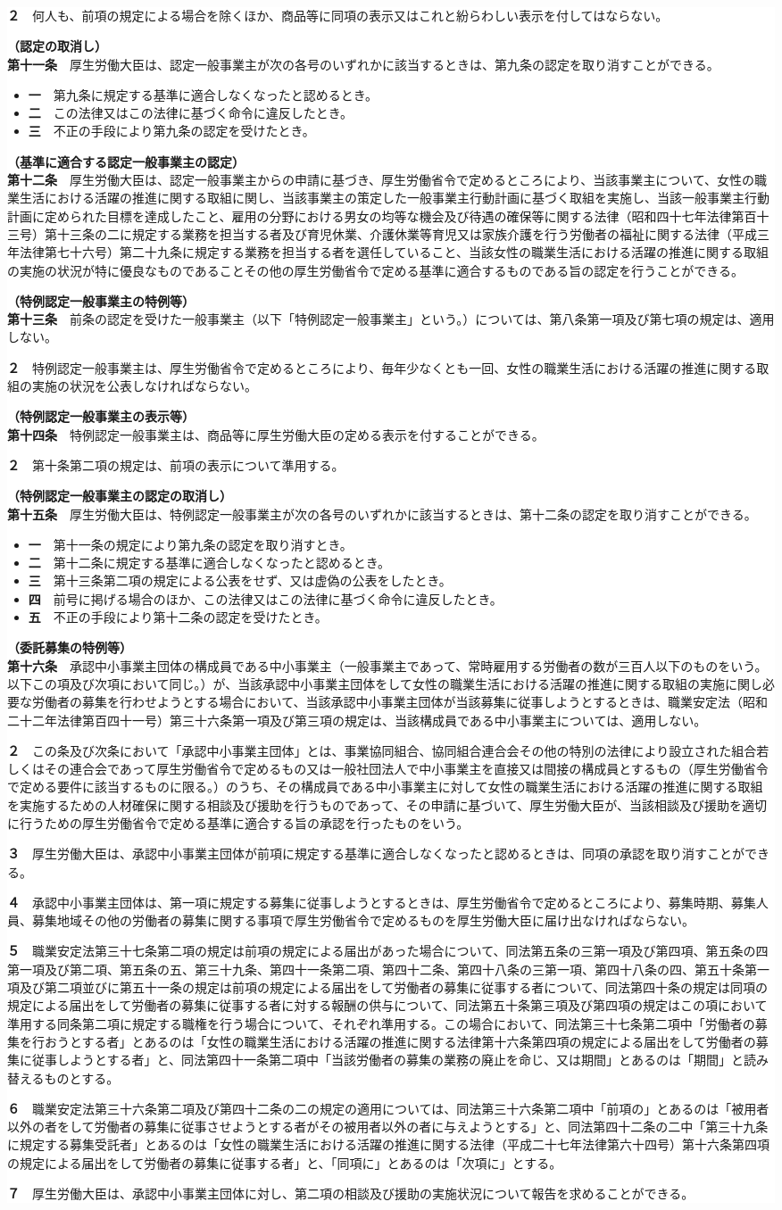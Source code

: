 **２**　何人も、前項の規定による場合を除くほか、商品等に同項の表示又はこれと紛らわしい表示を付してはならない。  
  
**（認定の取消し）**  
**第十一条**　厚生労働大臣は、認定一般事業主が次の各号のいずれかに該当するときは、第九条の認定を取り消すことができる。  
* **一**　第九条に規定する基準に適合しなくなったと認めるとき。  
* **二**　この法律又はこの法律に基づく命令に違反したとき。  
* **三**　不正の手段により第九条の認定を受けたとき。  
  
**（基準に適合する認定一般事業主の認定）**  
**第十二条**　厚生労働大臣は、認定一般事業主からの申請に基づき、厚生労働省令で定めるところにより、当該事業主について、女性の職業生活における活躍の推進に関する取組に関し、当該事業主の策定した一般事業主行動計画に基づく取組を実施し、当該一般事業主行動計画に定められた目標を達成したこと、雇用の分野における男女の均等な機会及び待遇の確保等に関する法律（昭和四十七年法律第百十三号）第十三条の二に規定する業務を担当する者及び育児休業、介護休業等育児又は家族介護を行う労働者の福祉に関する法律（平成三年法律第七十六号）第二十九条に規定する業務を担当する者を選任していること、当該女性の職業生活における活躍の推進に関する取組の実施の状況が特に優良なものであることその他の厚生労働省令で定める基準に適合するものである旨の認定を行うことができる。  
  
**（特例認定一般事業主の特例等）**  
**第十三条**　前条の認定を受けた一般事業主（以下「特例認定一般事業主」という。）については、第八条第一項及び第七項の規定は、適用しない。  
  
**２**　特例認定一般事業主は、厚生労働省令で定めるところにより、毎年少なくとも一回、女性の職業生活における活躍の推進に関する取組の実施の状況を公表しなければならない。  
  
**（特例認定一般事業主の表示等）**  
**第十四条**　特例認定一般事業主は、商品等に厚生労働大臣の定める表示を付することができる。  
  
**２**　第十条第二項の規定は、前項の表示について準用する。  
  
**（特例認定一般事業主の認定の取消し）**  
**第十五条**　厚生労働大臣は、特例認定一般事業主が次の各号のいずれかに該当するときは、第十二条の認定を取り消すことができる。  
* **一**　第十一条の規定により第九条の認定を取り消すとき。  
* **二**　第十二条に規定する基準に適合しなくなったと認めるとき。  
* **三**　第十三条第二項の規定による公表をせず、又は虚偽の公表をしたとき。  
* **四**　前号に掲げる場合のほか、この法律又はこの法律に基づく命令に違反したとき。  
* **五**　不正の手段により第十二条の認定を受けたとき。  
  
**（委託募集の特例等）**  
**第十六条**　承認中小事業主団体の構成員である中小事業主（一般事業主であって、常時雇用する労働者の数が三百人以下のものをいう。以下この項及び次項において同じ。）が、当該承認中小事業主団体をして女性の職業生活における活躍の推進に関する取組の実施に関し必要な労働者の募集を行わせようとする場合において、当該承認中小事業主団体が当該募集に従事しようとするときは、職業安定法（昭和二十二年法律第百四十一号）第三十六条第一項及び第三項の規定は、当該構成員である中小事業主については、適用しない。  
  
**２**　この条及び次条において「承認中小事業主団体」とは、事業協同組合、協同組合連合会その他の特別の法律により設立された組合若しくはその連合会であって厚生労働省令で定めるもの又は一般社団法人で中小事業主を直接又は間接の構成員とするもの（厚生労働省令で定める要件に該当するものに限る。）のうち、その構成員である中小事業主に対して女性の職業生活における活躍の推進に関する取組を実施するための人材確保に関する相談及び援助を行うものであって、その申請に基づいて、厚生労働大臣が、当該相談及び援助を適切に行うための厚生労働省令で定める基準に適合する旨の承認を行ったものをいう。  
  
**３**　厚生労働大臣は、承認中小事業主団体が前項に規定する基準に適合しなくなったと認めるときは、同項の承認を取り消すことができる。  
  
**４**　承認中小事業主団体は、第一項に規定する募集に従事しようとするときは、厚生労働省令で定めるところにより、募集時期、募集人員、募集地域その他の労働者の募集に関する事項で厚生労働省令で定めるものを厚生労働大臣に届け出なければならない。  
  
**５**　職業安定法第三十七条第二項の規定は前項の規定による届出があった場合について、同法第五条の三第一項及び第四項、第五条の四第一項及び第二項、第五条の五、第三十九条、第四十一条第二項、第四十二条、第四十八条の三第一項、第四十八条の四、第五十条第一項及び第二項並びに第五十一条の規定は前項の規定による届出をして労働者の募集に従事する者について、同法第四十条の規定は同項の規定による届出をして労働者の募集に従事する者に対する報酬の供与について、同法第五十条第三項及び第四項の規定はこの項において準用する同条第二項に規定する職権を行う場合について、それぞれ準用する。この場合において、同法第三十七条第二項中「労働者の募集を行おうとする者」とあるのは「女性の職業生活における活躍の推進に関する法律第十六条第四項の規定による届出をして労働者の募集に従事しようとする者」と、同法第四十一条第二項中「当該労働者の募集の業務の廃止を命じ、又は期間」とあるのは「期間」と読み替えるものとする。  
  
**６**　職業安定法第三十六条第二項及び第四十二条の二の規定の適用については、同法第三十六条第二項中「前項の」とあるのは「被用者以外の者をして労働者の募集に従事させようとする者がその被用者以外の者に与えようとする」と、同法第四十二条の二中「第三十九条に規定する募集受託者」とあるのは「女性の職業生活における活躍の推進に関する法律（平成二十七年法律第六十四号）第十六条第四項の規定による届出をして労働者の募集に従事する者」と、「同項に」とあるのは「次項に」とする。  
  
**７**　厚生労働大臣は、承認中小事業主団体に対し、第二項の相談及び援助の実施状況について報告を求めることができる。  
  